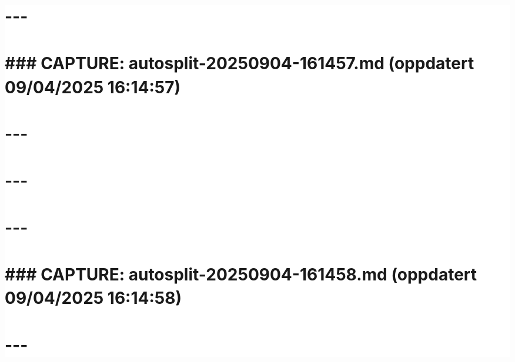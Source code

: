 #

#

# ---

#

#

#

#

#

# \### CAPTURE: autosplit-20250904-161457.md (oppdatert 09/04/2025 16:14:57)

# ---

#

#

# ---

#

#

#

# ---

#

#

#

#

#

# \### CAPTURE: autosplit-20250904-161458.md (oppdatert 09/04/2025 16:14:58)

# ---

#

